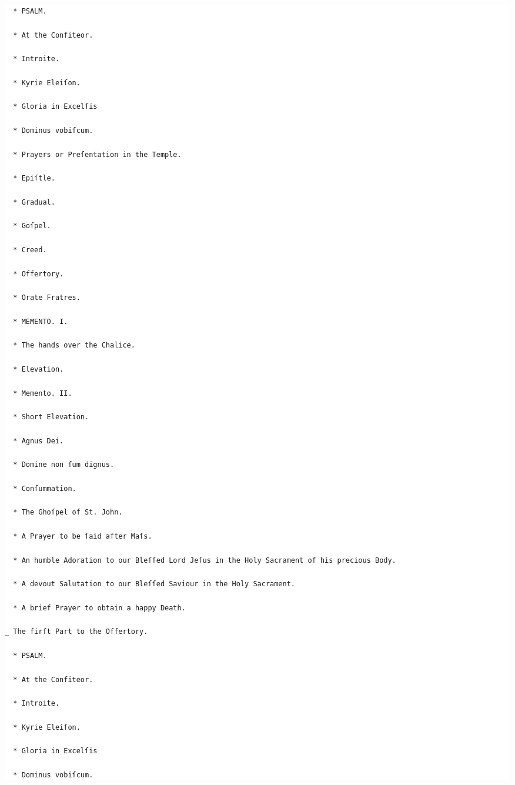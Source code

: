       * PSALM.

      * At the Confiteor.

      * Introite.

      * Kyrie Eleiſon.

      * Gloria in Excelſis

      * Dominus vobiſcum.

      * Prayers or Preſentation in the Temple.

      * Epiſtle.

      * Gradual.

      * Goſpel.

      * Creed.

      * Offertory.

      * Orate Fratres.

      * MEMENTO. I.

      * The hands over the Chalice.

      * Elevation.

      * Memento. II.

      * Short Elevation.

      * Agnus Dei.

      * Domine non ſum dignus.

      * Conſummation.

      * The Ghoſpel of St. John.

      * A Prayer to be ſaid after Maſs.

      * An humble Adoration to our Bleſſed Lord Jeſus in the Holy Sacrament of his precious Body.

      * A devout Salutation to our Bleſſed Saviour in the Holy Sacrament.

      * A brief Prayer to obtain a happy Death.

    _ The firſt Part to the Offertory.

      * PSALM.

      * At the Confiteor.

      * Introite.

      * Kyrie Eleiſon.

      * Gloria in Excelſis

      * Dominus vobiſcum.
